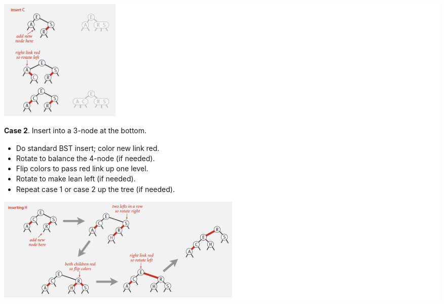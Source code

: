 <img src="res/insert-llrb-case1.png" alt="Insertion in a LLRB tree Case 1" width="220"></img>


**Case 2**. Insert into a 3-node at the bottom.
- Do standard BST insert; color new link red.
- Rotate to balance the 4-node (if needed).
- Flip colors to pass red link up one level.
- Rotate to make lean left (if needed).
- Repeat case 1 or case 2 up the tree (if needed).


<img src="res/insert-llrb-case2.png" alt="Insertion in a LLRB tree Case 2" width="450"></img>
